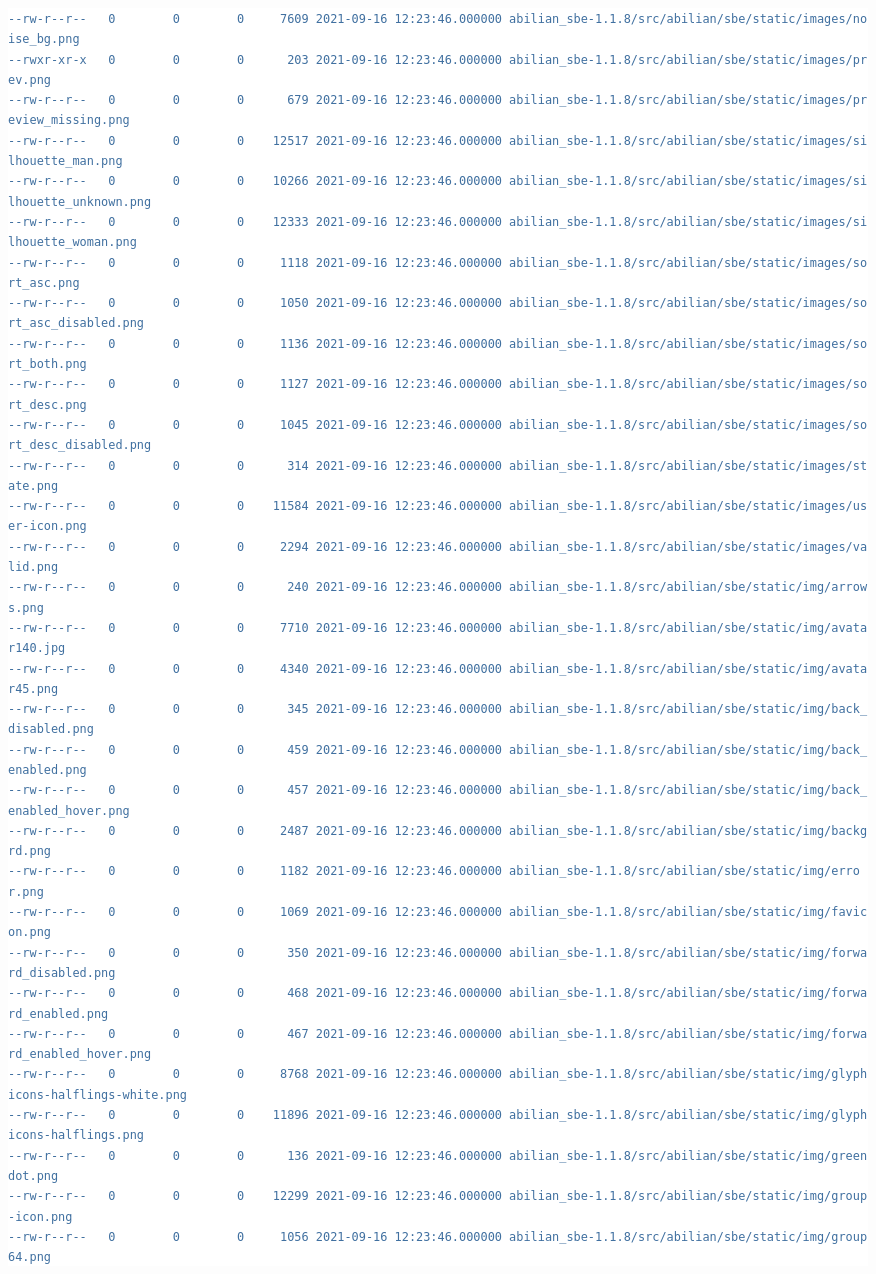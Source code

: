 ```diff
--rw-r--r--   0        0        0     7609 2021-09-16 12:23:46.000000 abilian_sbe-1.1.8/src/abilian/sbe/static/images/noise_bg.png
--rwxr-xr-x   0        0        0      203 2021-09-16 12:23:46.000000 abilian_sbe-1.1.8/src/abilian/sbe/static/images/prev.png
--rw-r--r--   0        0        0      679 2021-09-16 12:23:46.000000 abilian_sbe-1.1.8/src/abilian/sbe/static/images/preview_missing.png
--rw-r--r--   0        0        0    12517 2021-09-16 12:23:46.000000 abilian_sbe-1.1.8/src/abilian/sbe/static/images/silhouette_man.png
--rw-r--r--   0        0        0    10266 2021-09-16 12:23:46.000000 abilian_sbe-1.1.8/src/abilian/sbe/static/images/silhouette_unknown.png
--rw-r--r--   0        0        0    12333 2021-09-16 12:23:46.000000 abilian_sbe-1.1.8/src/abilian/sbe/static/images/silhouette_woman.png
--rw-r--r--   0        0        0     1118 2021-09-16 12:23:46.000000 abilian_sbe-1.1.8/src/abilian/sbe/static/images/sort_asc.png
--rw-r--r--   0        0        0     1050 2021-09-16 12:23:46.000000 abilian_sbe-1.1.8/src/abilian/sbe/static/images/sort_asc_disabled.png
--rw-r--r--   0        0        0     1136 2021-09-16 12:23:46.000000 abilian_sbe-1.1.8/src/abilian/sbe/static/images/sort_both.png
--rw-r--r--   0        0        0     1127 2021-09-16 12:23:46.000000 abilian_sbe-1.1.8/src/abilian/sbe/static/images/sort_desc.png
--rw-r--r--   0        0        0     1045 2021-09-16 12:23:46.000000 abilian_sbe-1.1.8/src/abilian/sbe/static/images/sort_desc_disabled.png
--rw-r--r--   0        0        0      314 2021-09-16 12:23:46.000000 abilian_sbe-1.1.8/src/abilian/sbe/static/images/state.png
--rw-r--r--   0        0        0    11584 2021-09-16 12:23:46.000000 abilian_sbe-1.1.8/src/abilian/sbe/static/images/user-icon.png
--rw-r--r--   0        0        0     2294 2021-09-16 12:23:46.000000 abilian_sbe-1.1.8/src/abilian/sbe/static/images/valid.png
--rw-r--r--   0        0        0      240 2021-09-16 12:23:46.000000 abilian_sbe-1.1.8/src/abilian/sbe/static/img/arrows.png
--rw-r--r--   0        0        0     7710 2021-09-16 12:23:46.000000 abilian_sbe-1.1.8/src/abilian/sbe/static/img/avatar140.jpg
--rw-r--r--   0        0        0     4340 2021-09-16 12:23:46.000000 abilian_sbe-1.1.8/src/abilian/sbe/static/img/avatar45.png
--rw-r--r--   0        0        0      345 2021-09-16 12:23:46.000000 abilian_sbe-1.1.8/src/abilian/sbe/static/img/back_disabled.png
--rw-r--r--   0        0        0      459 2021-09-16 12:23:46.000000 abilian_sbe-1.1.8/src/abilian/sbe/static/img/back_enabled.png
--rw-r--r--   0        0        0      457 2021-09-16 12:23:46.000000 abilian_sbe-1.1.8/src/abilian/sbe/static/img/back_enabled_hover.png
--rw-r--r--   0        0        0     2487 2021-09-16 12:23:46.000000 abilian_sbe-1.1.8/src/abilian/sbe/static/img/backgrd.png
--rw-r--r--   0        0        0     1182 2021-09-16 12:23:46.000000 abilian_sbe-1.1.8/src/abilian/sbe/static/img/error.png
--rw-r--r--   0        0        0     1069 2021-09-16 12:23:46.000000 abilian_sbe-1.1.8/src/abilian/sbe/static/img/favicon.png
--rw-r--r--   0        0        0      350 2021-09-16 12:23:46.000000 abilian_sbe-1.1.8/src/abilian/sbe/static/img/forward_disabled.png
--rw-r--r--   0        0        0      468 2021-09-16 12:23:46.000000 abilian_sbe-1.1.8/src/abilian/sbe/static/img/forward_enabled.png
--rw-r--r--   0        0        0      467 2021-09-16 12:23:46.000000 abilian_sbe-1.1.8/src/abilian/sbe/static/img/forward_enabled_hover.png
--rw-r--r--   0        0        0     8768 2021-09-16 12:23:46.000000 abilian_sbe-1.1.8/src/abilian/sbe/static/img/glyphicons-halflings-white.png
--rw-r--r--   0        0        0    11896 2021-09-16 12:23:46.000000 abilian_sbe-1.1.8/src/abilian/sbe/static/img/glyphicons-halflings.png
--rw-r--r--   0        0        0      136 2021-09-16 12:23:46.000000 abilian_sbe-1.1.8/src/abilian/sbe/static/img/greendot.png
--rw-r--r--   0        0        0    12299 2021-09-16 12:23:46.000000 abilian_sbe-1.1.8/src/abilian/sbe/static/img/group-icon.png
--rw-r--r--   0        0        0     1056 2021-09-16 12:23:46.000000 abilian_sbe-1.1.8/src/abilian/sbe/static/img/group64.png
```